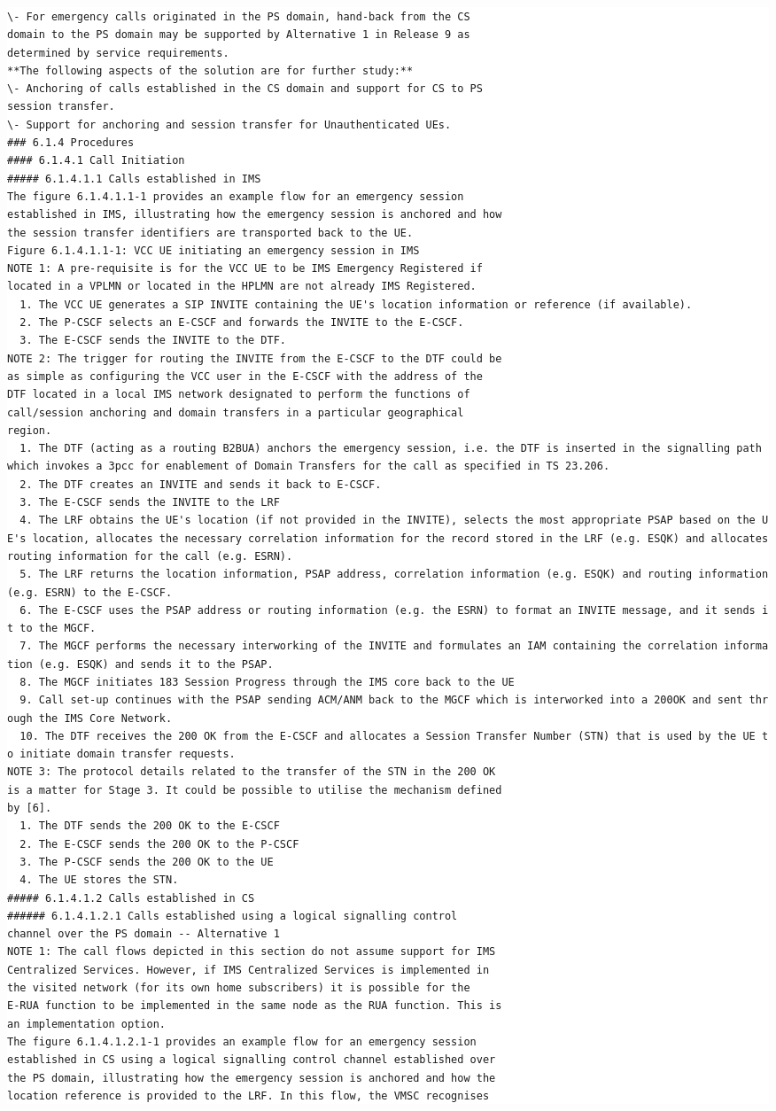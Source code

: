 ```{=html}
\- For emergency calls originated in the PS domain, hand-back from the CS
domain to the PS domain may be supported by Alternative 1 in Release 9 as
determined by service requirements.
**The following aspects of the solution are for further study:**
\- Anchoring of calls established in the CS domain and support for CS to PS
session transfer.
\- Support for anchoring and session transfer for Unauthenticated UEs.
### 6.1.4 Procedures
#### 6.1.4.1 Call Initiation
##### 6.1.4.1.1 Calls established in IMS
The figure 6.1.4.1.1-1 provides an example flow for an emergency session
established in IMS, illustrating how the emergency session is anchored and how
the session transfer identifiers are transported back to the UE.
Figure 6.1.4.1.1-1: VCC UE initiating an emergency session in IMS
NOTE 1: A pre-requisite is for the VCC UE to be IMS Emergency Registered if
located in a VPLMN or located in the HPLMN are not already IMS Registered.
  1. The VCC UE generates a SIP INVITE containing the UE's location information or reference (if available).
  2. The P-CSCF selects an E-CSCF and forwards the INVITE to the E-CSCF.
  3. The E-CSCF sends the INVITE to the DTF.
NOTE 2: The trigger for routing the INVITE from the E-CSCF to the DTF could be
as simple as configuring the VCC user in the E-CSCF with the address of the
DTF located in a local IMS network designated to perform the functions of
call/session anchoring and domain transfers in a particular geographical
region.
  1. The DTF (acting as a routing B2BUA) anchors the emergency session, i.e. the DTF is inserted in the signalling path which invokes a 3pcc for enablement of Domain Transfers for the call as specified in TS 23.206.
  2. The DTF creates an INVITE and sends it back to E-CSCF.
  3. The E-CSCF sends the INVITE to the LRF
  4. The LRF obtains the UE's location (if not provided in the INVITE), selects the most appropriate PSAP based on the UE's location, allocates the necessary correlation information for the record stored in the LRF (e.g. ESQK) and allocates routing information for the call (e.g. ESRN).
  5. The LRF returns the location information, PSAP address, correlation information (e.g. ESQK) and routing information (e.g. ESRN) to the E-CSCF.
  6. The E-CSCF uses the PSAP address or routing information (e.g. the ESRN) to format an INVITE message, and it sends it to the MGCF.
  7. The MGCF performs the necessary interworking of the INVITE and formulates an IAM containing the correlation information (e.g. ESQK) and sends it to the PSAP.
  8. The MGCF initiates 183 Session Progress through the IMS core back to the UE
  9. Call set-up continues with the PSAP sending ACM/ANM back to the MGCF which is interworked into a 200OK and sent through the IMS Core Network.
  10. The DTF receives the 200 OK from the E-CSCF and allocates a Session Transfer Number (STN) that is used by the UE to initiate domain transfer requests.
NOTE 3: The protocol details related to the transfer of the STN in the 200 OK
is a matter for Stage 3. It could be possible to utilise the mechanism defined
by [6].
  1. The DTF sends the 200 OK to the E-CSCF
  2. The E-CSCF sends the 200 OK to the P-CSCF
  3. The P-CSCF sends the 200 OK to the UE
  4. The UE stores the STN.
##### 6.1.4.1.2 Calls established in CS
###### 6.1.4.1.2.1 Calls established using a logical signalling control
channel over the PS domain -- Alternative 1
NOTE 1: The call flows depicted in this section do not assume support for IMS
Centralized Services. However, if IMS Centralized Services is implemented in
the visited network (for its own home subscribers) it is possible for the
E-RUA function to be implemented in the same node as the RUA function. This is
an implementation option.
The figure 6.1.4.1.2.1-1 provides an example flow for an emergency session
established in CS using a logical signalling control channel established over
the PS domain, illustrating how the emergency session is anchored and how the
location reference is provided to the LRF. In this flow, the VMSC recognises
```